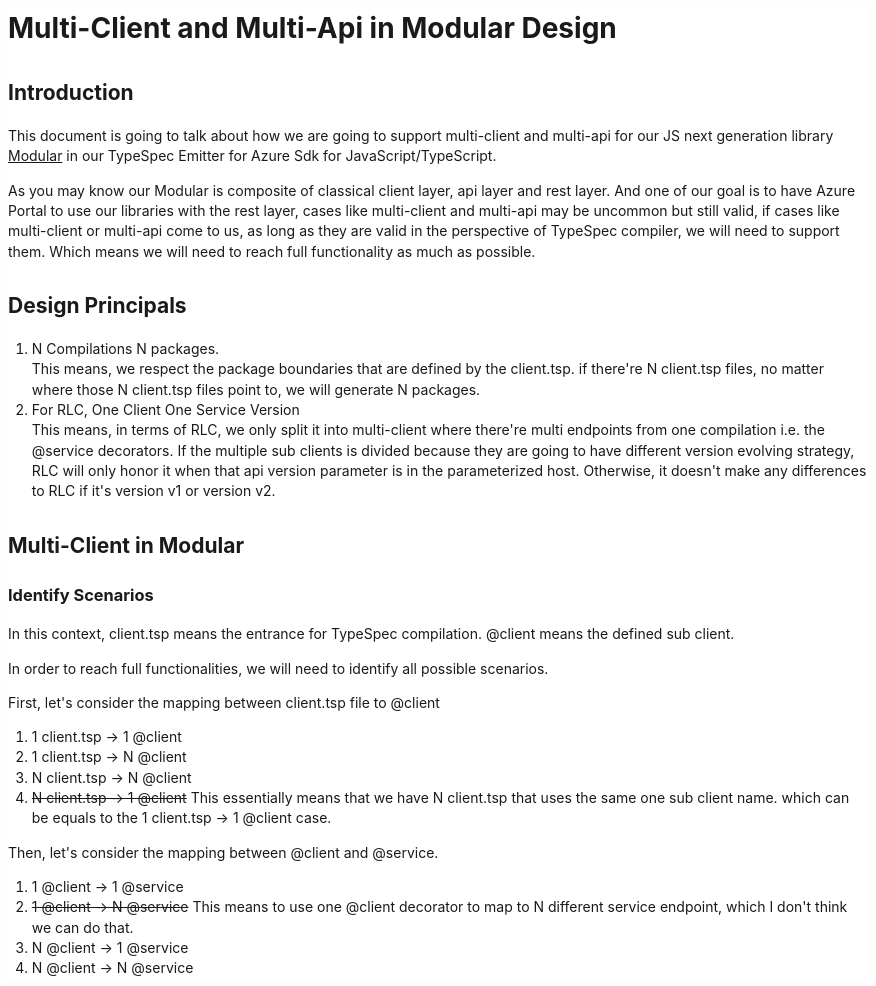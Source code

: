 
# Multi-Client and Multi-Api in Modular Design

## Introduction

This document is going to talk about how we are going to support multi-client and multi-api for our JS next generation library [Modular](https://github.com/Azure/azure-sdk-for-js/blob/main/design/modular-development.md) in our TypeSpec Emitter for Azure Sdk for JavaScript/TypeScript.

As you may know our Modular is composite of classical client layer, api layer and rest layer. And one of our goal is to have Azure Portal to use our libraries with the rest layer, cases like multi-client and multi-api may be uncommon but still valid, if cases like multi-client or multi-api come to us, as long as they are valid in the perspective of TypeSpec compiler, we will need to support them. Which means we will need to reach full functionality as much as possible.

## Design Principals

1. N Compilations N packages.  
This means, we respect the package boundaries that are defined by the client.tsp. if there're N client.tsp files, no matter where those N client.tsp files point to, we will generate N packages.
1. For RLC, One Client One Service Version  
This means, in terms of RLC, we only split it into multi-client where there're multi endpoints from one compilation i.e. the @service decorators. If the multiple sub clients is divided because they are going to have different version evolving strategy, RLC will only honor it when that api version parameter is in the parameterized host. Otherwise, it doesn't make any differences to RLC if it's version v1 or version v2.

## Multi-Client in Modular

### Identify Scenarios

In this context, client.tsp means the entrance for TypeSpec compilation. @client means the defined sub client.

In order to reach full functionalities, we will need to identify all possible scenarios.

First, let's consider the mapping between client.tsp file to @client

1. 1 client.tsp -> 1 @client
1. 1 client.tsp -> N @client
1. N client.tsp -> N @client
1. ~~N client.tsp -> 1 @client~~
   This essentially means that we have N client.tsp that uses the same one sub client name. which can be equals to the 1 client.tsp -> 1 @client case.

Then, let's consider the mapping between @client and @service.

1. 1 @client -> 1 @service
1. ~~1 @client -> N @service~~
   This means to use one @client decorator to map to N different service endpoint, which I don't think we can do that.
1. N @client -> 1 @service
1. N @client -> N @service
